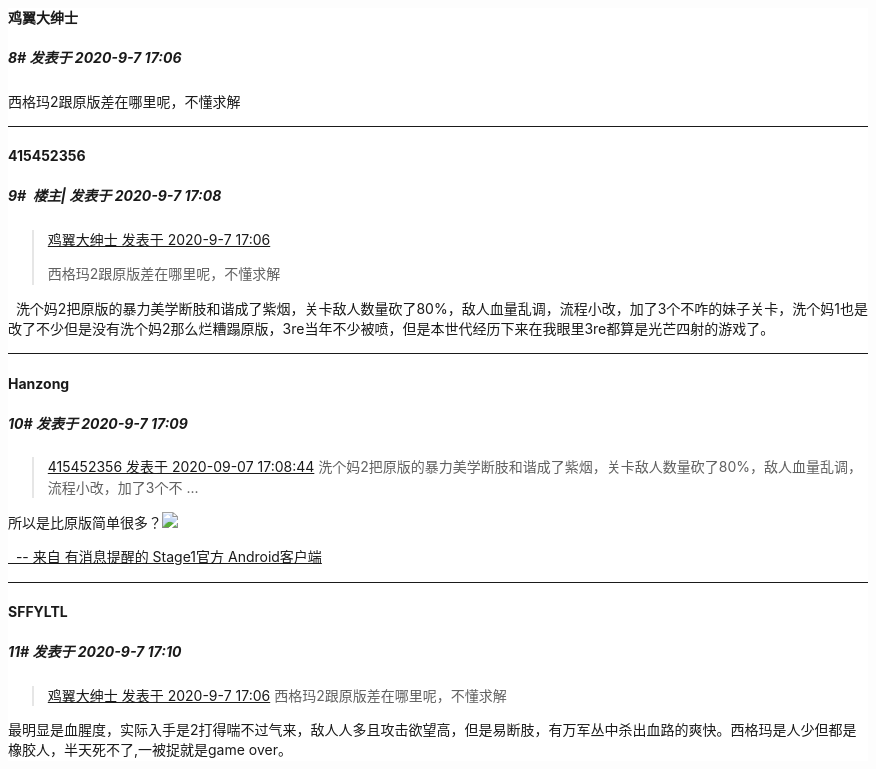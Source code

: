 ####  鸡翼大绅士  
##### 8#       发表于 2020-9-7 17:06




西格玛2跟原版差在哪里呢，不懂求解







*****

####  415452356  
##### 9#         楼主| 发表于 2020-9-7 17:08



<blockquote><a href="httphttps://bbs.saraba1st.com/2b/forum.php?mod=redirect&amp;goto=findpost&amp;pid=48666658&amp;ptid=1958659" target="_blank">鸡翼大绅士 发表于 2020-9-7 17:06</a>

西格玛2跟原版差在哪里呢，不懂求解</blockquote>
  洗个妈2把原版的暴力美学断肢和谐成了紫烟，关卡敌人数量砍了80%，敌人血量乱调，流程小改，加了3个不咋的妹子关卡，洗个妈1也是改了不少但是没有洗个妈2那么烂糟蹋原版，3re当年不少被喷，但是本世代经历下来在我眼里3re都算是光芒四射的游戏了。







*****

####  Hanzong  
##### 10#       发表于 2020-9-7 17:09



<blockquote><a href="httphttps://bbs.saraba1st.com/2b/forum.php?mod=redirect&amp;goto=findpost&amp;pid=48666691&amp;ptid=1958659" target="_blank">415452356 发表于 2020-09-07 17:08:44</a>
洗个妈2把原版的暴力美学断肢和谐成了紫烟，关卡敌人数量砍了80%，敌人血量乱调，流程小改，加了3个不 ...</blockquote>所以是比原版简单很多？<img src="https://static.saraba1st.com/image/smiley/face2017/185.png" referrerpolicy="no-referrer">

[  -- 来自 有消息提醒的 Stage1官方 Android客户端](https://www.coolapk.com/apk/140634)







*****

####  SFFYLTL  
##### 11#       发表于 2020-9-7 17:10



<blockquote><a href="httphttps://bbs.saraba1st.com/2b/forum.php?mod=redirect&amp;goto=findpost&amp;pid=48666658&amp;ptid=1958659" target="_blank">鸡翼大绅士 发表于 2020-9-7 17:06</a>
西格玛2跟原版差在哪里呢，不懂求解</blockquote>
最明显是血腥度，实际入手是2打得喘不过气来，敌人人多且攻击欲望高，但是易断肢，有万军丛中杀出血路的爽快。西格玛是人少但都是橡胶人，半天死不了,一被捉就是game over。
